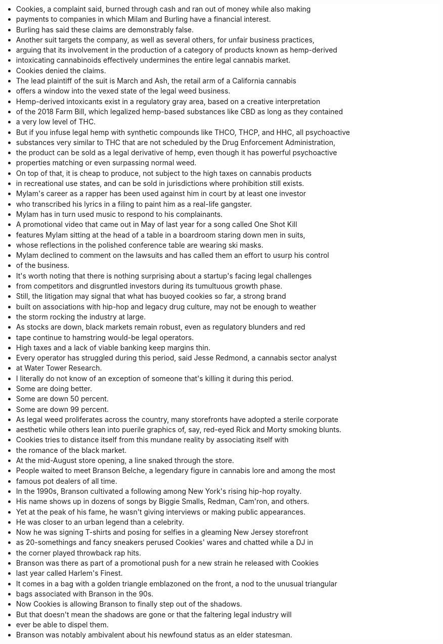*  Cookies, a complaint said, burned through cash and ran out of money while also making
*  payments to companies in which Milam and Burling have a financial interest.
*  Burling has said these claims are demonstrably false.
*  Another suit targets the company, as well as several others, for unfair business practices,
*  arguing that its involvement in the production of a category of products known as hemp-derived
*  intoxicating cannabinoids effectively undermines the entire legal cannabis market.
*  Cookies denied the claims.
*  The lead plaintiff of the suit is March and Ash, the retail arm of a California cannabis
*  offers a window into the vexed state of the legal weed business.
*  Hemp-derived intoxicants exist in a regulatory gray area, based on a creative interpretation
*  of the 2018 Farm Bill, which legalized hemp-based substances like CBD as long as they contained
*  a very low level of THC.
*  But if you infuse legal hemp with synthetic compounds like THCO, THCP, and HHC, all psychoactive
*  substances very similar to THC that are not scheduled by the Drug Enforcement Administration,
*  the product can be sold as a legal derivative of hemp, even though it has powerful psychoactive
*  properties matching or even surpassing normal weed.
*  On top of that, it is cheap to produce, not subject to the high taxes on cannabis products
*  in recreational use states, and can be sold in jurisdictions where prohibition still exists.
*  Mylam's career as a rapper has been used against him in court by at least one investor
*  who transcribed his lyrics in a filing to paint him as a real-life gangster.
*  Mylam has in turn used music to respond to his complainants.
*  A promotional video that came out in May of last year for a song called One Shot Kill
*  features Mylam sitting at the head of a table in a boardroom staring down men in suits,
*  whose reflections in the polished conference table are wearing ski masks.
*  Mylam declined to comment on the lawsuits and has called them an effort to usurp his control
*  of the business.
*  It's worth noting that there is nothing surprising about a startup's facing legal challenges
*  from competitors and disgruntled investors during its tumultuous growth phase.
*  Still, the litigation may signal that what has buoyed cookies so far, a strong brand
*  built on associations with hip-hop and legacy drug culture, may not be enough to weather
*  the storm rocking the industry at large.
*  As stocks are down, black markets remain robust, even as regulatory blunders and red
*  tape continue to hamstring would-be legal operators.
*  High taxes and a lack of viable banking keep margins thin.
*  Every operator has struggled during this period, said Jesse Redmond, a cannabis sector analyst
*  at Water Tower Research.
*  I literally do not know of an exception of someone that's killing it during this period.
*  Some are doing better.
*  Some are down 50 percent.
*  Some are down 99 percent.
*  As legal weed proliferates across the country, many storefronts have adopted a sterile corporate
*  aesthetic while others lean into puerile graphics of, say, red-eyed Rick and Morty smoking blunts.
*  Cookies tries to distance itself from this mundane reality by associating itself with
*  the romance of the black market.
*  At the mid-August store opening, a line snaked through the store.
*  People waited to meet Branson Belche, a legendary figure in cannabis lore and among the most
*  famous pot dealers of all time.
*  In the 1990s, Branson cultivated a following among New York's rising hip-hop royalty.
*  His name shows up in dozens of songs by Biggie Smalls, Redman, Cam'ron, and others.
*  Yet at the peak of his fame, he wasn't giving interviews or making public appearances.
*  He was closer to an urban legend than a celebrity.
*  Now he was signing T-shirts and posing for selfies in a gleaming New Jersey storefront
*  as 20-somethings and fancy sneakers perused Cookies' wares and chatted while a DJ in
*  the corner played throwback rap hits.
*  Branson was there as part of a promotional push for a new strain he released with Cookies
*  last year called Harlem's Finest.
*  It comes in a bag with a golden triangle emblazoned on the front, a nod to the unusual triangular
*  bags associated with Branson in the 90s.
*  Now Cookies is allowing Branson to finally step out of the shadows.
*  But that doesn't mean the shadows are gone or that the faltering legal industry will
*  ever be able to dispel them.
*  Branson was notably ambivalent about his newfound status as an elder statesman.